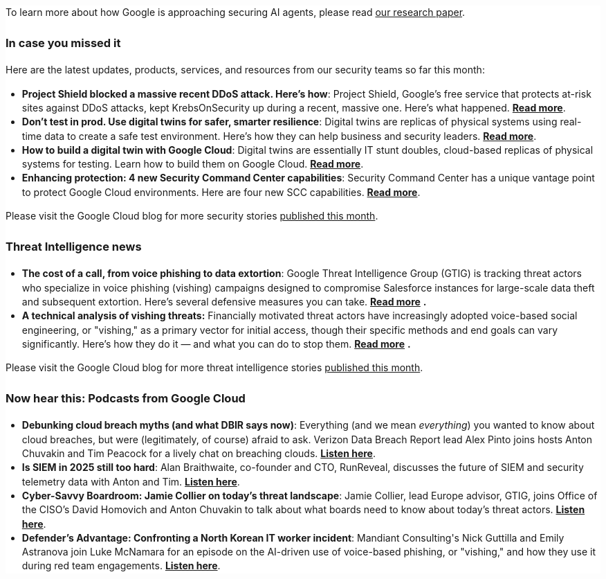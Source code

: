 To learn more about how Google is approaching securing AI agents, please read [our research paper](https://research.google/pubs/an-introduction-to-googles-approach-for-secure-ai-agents/).

### **In case you missed it**

Here are the latest updates, products, services, and resources from our security teams so far this month:

- **Project Shield blocked a massive recent DDoS attack. Here’s how**: Project Shield, Google’s free service that protects at-risk sites against DDoS attacks, kept KrebsOnSecurity up during a recent, massive one. Here’s what happened. [**Read more**](https://cloud.google.com/blog/products/identity-security/project-shield-blocked-a-massive-recent-ddos-attack-heres-how).
- **Don’t test in prod. Use digital twins for safer, smarter resilience**: Digital twins are replicas of physical systems using real-time data to create a safe test environment. Here’s how they can help business and security leaders. [**Read more**](https://cloud.google.com/transform/dont-test-in-prod-use-digital-twins-safer-smarter-resilience).
- **How to build a digital twin with Google Cloud**: Digital twins are essentially IT stunt doubles, cloud-based replicas of physical systems for testing. Learn how to build them on Google Cloud. [**Read more**](https://cloud.google.com/blog/products/identity-security/how-to-build-a-digital-twin-to-boost-resilience).
- **Enhancing protection: 4 new Security Command Center capabilities**: Security Command Center has a unique vantage point to protect Google Cloud environments. Here are four new SCC capabilities. [**Read more**](https://cloud.google.com/blog/products/identity-security/enhancing-protection-4-new-security-command-center-capabilities).

Please visit the Google Cloud blog for more security stories [published this month](https://cloud.google.com/blog/products/identity-security).

### **Threat Intelligence news**

- **The cost of a call, from voice phishing to data extortion**: Google Threat Intelligence Group (GTIG) is tracking threat actors who specialize in voice phishing (vishing) campaigns designed to compromise Salesforce instances for large-scale data theft and subsequent extortion. Here’s several defensive measures you can take. [**Read more**](https://cloud.google.com/blog/topics/threat-intelligence/voice-phishing-data-extortion?e=48754805) **.**
- **A technical analysis of vishing threats:** Financially motivated threat actors have increasingly adopted voice-based social engineering, or "vishing," as a primary vector for initial access, though their specific methods and end goals can vary significantly. Here’s how they do it — and what you can do to stop them. [**Read more**](https://cloud.google.com/blog/topics/threat-intelligence/coldriver-steal-documents-western-targets-ngos?e=48754805) **.**

Please visit the Google Cloud blog for more threat intelligence stories [published this month](https://cloud.google.com/blog/topics/threat-intelligence/).

### **Now hear this: Podcasts from Google Cloud**

- **Debunking cloud breach myths (and what DBIR says now)**: Everything (and we mean _everything_) you wanted to know about cloud breaches, but were (legitimately, of course) afraid to ask. Verizon Data Breach Report lead Alex Pinto joins hosts Anton Chuvakin and Tim Peacock for a lively chat on breaching clouds. [**Listen here**](https://cloud.withgoogle.com/cloudsecurity/podcast/ep229-beyond-the-hype-debunking-cloud-breach-myths-and-what-dbir-says-now/).
- **Is SIEM in 2025 still too hard**: Alan Braithwaite, co-founder and CTO, RunReveal, discusses the future of SIEM and security telemetry data with Anton and Tim. [**Listen here**](https://cloud.withgoogle.com/cloudsecurity/podcast/ep228-siem-in-2025-still-hard-reimagining-detection-at-cloud-scale-and-with-more-pipelines/).
- **Cyber-Savvy Boardroom: Jamie Collier on today’s threat landscape**: Jamie Collier, lead Europe advisor, GTIG, joins Office of the CISO’s David Homovich and Anton Chuvakin to talk about what boards need to know about today’s threat actors. [**Listen here**](https://cybersavvyboardroom.libsyn.com/ep4-jamie-collier-on-the-current-threat-landscape).
- **Defender’s Advantage: Confronting a North Korean IT worker incident**: Mandiant Consulting's Nick Guttilla and Emily Astranova join Luke McNamara for an episode on the AI-driven use of voice-based phishing, or "vishing," and how they use it during red team engagements. [**Listen here**](https://www.youtube.com/watch?v=t_roGtOtlDE&list=PLjiTz6DAEpuINUjE8zp5bAFAKtyGJvnew&index=1).